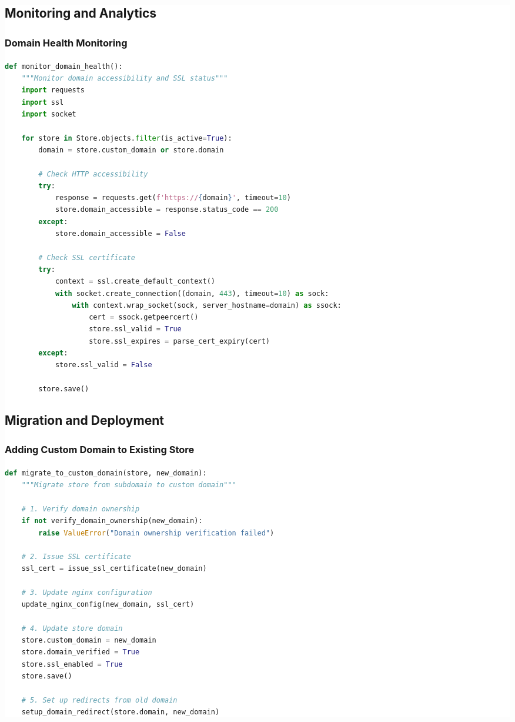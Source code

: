 ## Monitoring and Analytics

### Domain Health Monitoring

```python
def monitor_domain_health():
    """Monitor domain accessibility and SSL status"""
    import requests
    import ssl
    import socket
    
    for store in Store.objects.filter(is_active=True):
        domain = store.custom_domain or store.domain
        
        # Check HTTP accessibility
        try:
            response = requests.get(f'https://{domain}', timeout=10)
            store.domain_accessible = response.status_code == 200
        except:
            store.domain_accessible = False
        
        # Check SSL certificate
        try:
            context = ssl.create_default_context()
            with socket.create_connection((domain, 443), timeout=10) as sock:
                with context.wrap_socket(sock, server_hostname=domain) as ssock:
                    cert = ssock.getpeercert()
                    store.ssl_valid = True
                    store.ssl_expires = parse_cert_expiry(cert)
        except:
            store.ssl_valid = False
        
        store.save()
```

## Migration and Deployment

### Adding Custom Domain to Existing Store

```python
def migrate_to_custom_domain(store, new_domain):
    """Migrate store from subdomain to custom domain"""
    
    # 1. Verify domain ownership
    if not verify_domain_ownership(new_domain):
        raise ValueError("Domain ownership verification failed")
    
    # 2. Issue SSL certificate
    ssl_cert = issue_ssl_certificate(new_domain)
    
    # 3. Update nginx configuration
    update_nginx_config(new_domain, ssl_cert)
    
    # 4. Update store domain
    store.custom_domain = new_domain
    store.domain_verified = True
    store.ssl_enabled = True
    store.save()
    
    # 5. Set up redirects from old domain
    setup_domain_redirect(store.domain, new_domain)
```
